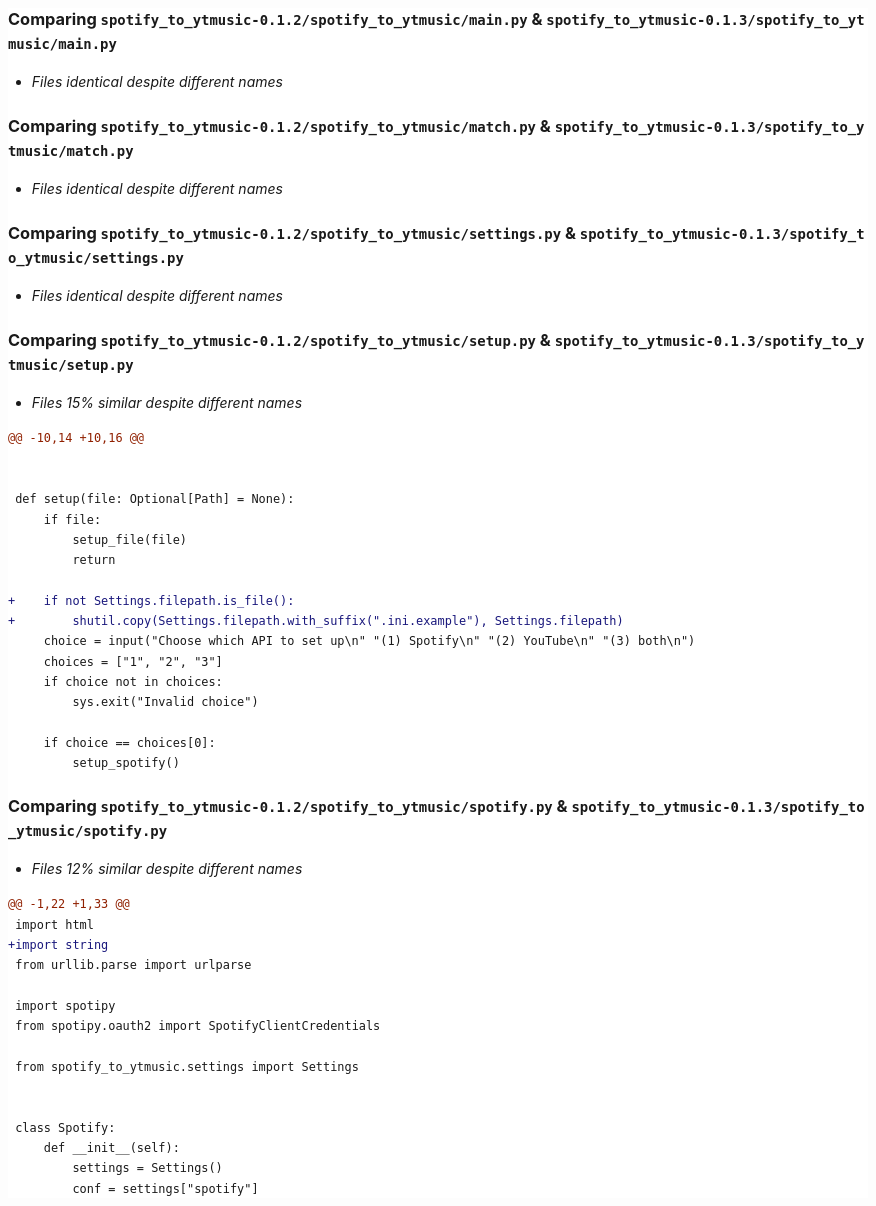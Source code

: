 ### Comparing `spotify_to_ytmusic-0.1.2/spotify_to_ytmusic/main.py` & `spotify_to_ytmusic-0.1.3/spotify_to_ytmusic/main.py`

 * *Files identical despite different names*

### Comparing `spotify_to_ytmusic-0.1.2/spotify_to_ytmusic/match.py` & `spotify_to_ytmusic-0.1.3/spotify_to_ytmusic/match.py`

 * *Files identical despite different names*

### Comparing `spotify_to_ytmusic-0.1.2/spotify_to_ytmusic/settings.py` & `spotify_to_ytmusic-0.1.3/spotify_to_ytmusic/settings.py`

 * *Files identical despite different names*

### Comparing `spotify_to_ytmusic-0.1.2/spotify_to_ytmusic/setup.py` & `spotify_to_ytmusic-0.1.3/spotify_to_ytmusic/setup.py`

 * *Files 15% similar despite different names*

```diff
@@ -10,14 +10,16 @@
 
 
 def setup(file: Optional[Path] = None):
     if file:
         setup_file(file)
         return
 
+    if not Settings.filepath.is_file():
+        shutil.copy(Settings.filepath.with_suffix(".ini.example"), Settings.filepath)
     choice = input("Choose which API to set up\n" "(1) Spotify\n" "(2) YouTube\n" "(3) both\n")
     choices = ["1", "2", "3"]
     if choice not in choices:
         sys.exit("Invalid choice")
 
     if choice == choices[0]:
         setup_spotify()
```

### Comparing `spotify_to_ytmusic-0.1.2/spotify_to_ytmusic/spotify.py` & `spotify_to_ytmusic-0.1.3/spotify_to_ytmusic/spotify.py`

 * *Files 12% similar despite different names*

```diff
@@ -1,22 +1,33 @@
 import html
+import string
 from urllib.parse import urlparse
 
 import spotipy
 from spotipy.oauth2 import SpotifyClientCredentials
 
 from spotify_to_ytmusic.settings import Settings
 
 
 class Spotify:
     def __init__(self):
         settings = Settings()
         conf = settings["spotify"]
```